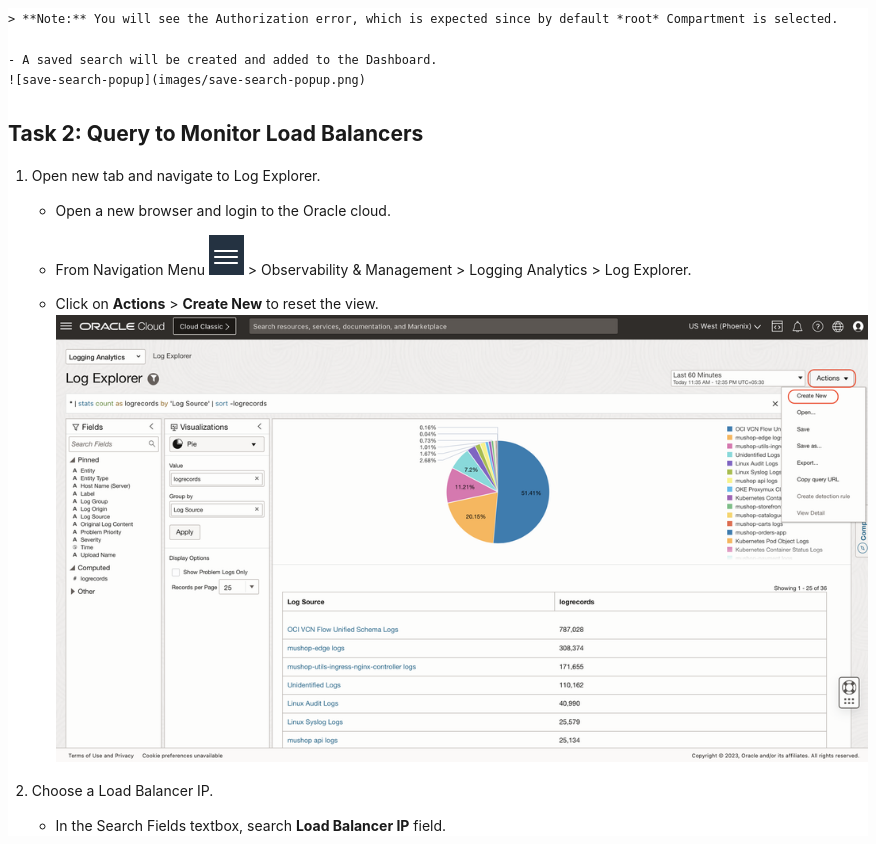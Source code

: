    > **Note:** You will see the Authorization error, which is expected since by default *root* Compartment is selected.

    - A saved search will be created and added to the Dashboard.
    ![save-search-popup](images/save-search-popup.png)




## Task 2: Query to Monitor Load Balancers

1. Open new tab and navigate to Log Explorer.

    - Open a new browser and login to the Oracle cloud.

    - From Navigation Menu ![navigation-menu](images/navigation-menu.png) > Observability & Management > Logging Analytics > Log Explorer.

    - Click on **Actions** > **Create New** to reset the view.
    ![reset](./images/reset.png " ")


2. Choose a Load Balancer IP.

    - In the Search Fields textbox, search **Load Balancer IP** field.
